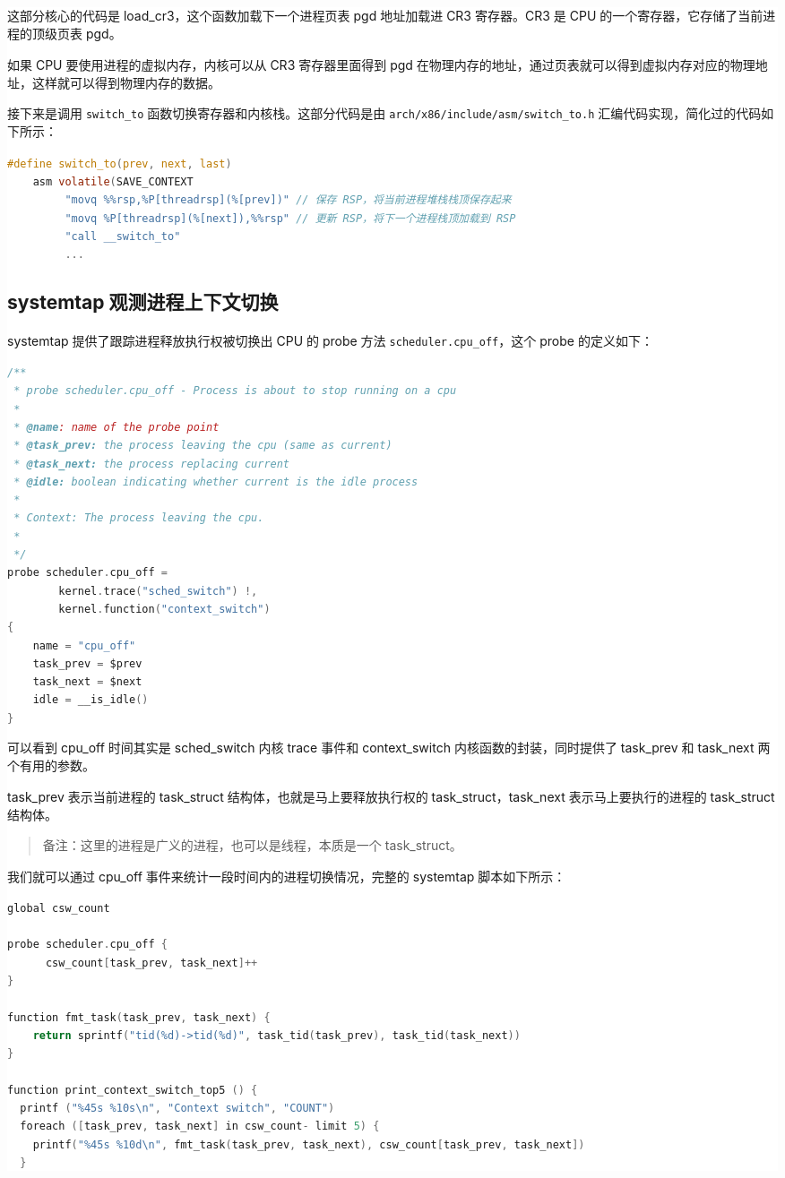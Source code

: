 这部分核心的代码是 load_cr3，这个函数加载下一个进程页表 pgd 地址加载进 CR3 寄存器。CR3 是 CPU 的一个寄存器，它存储了当前进程的顶级页表 pgd。

如果 CPU 要使用进程的虚拟内存，内核可以从 CR3 寄存器里面得到 pgd 在物理内存的地址，通过页表就可以得到虚拟内存对应的物理地址，这样就可以得到物理内存的数据。


接下来是调用 `switch_to` 函数切换寄存器和内核栈。这部分代码是由 `arch/x86/include/asm/switch_to.h` 汇编代码实现，简化过的代码如下所示：

```c
#define switch_to(prev, next, last) 
	asm volatile(SAVE_CONTEXT	
	     "movq %%rsp,%P[threadrsp](%[prev])" // 保存 RSP，将当前进程堆栈栈顶保存起来
	     "movq %P[threadrsp](%[next]),%%rsp" // 更新 RSP，将下一个进程栈顶加载到 RSP
	     "call __switch_to"
         ...
```


## systemtap 观测进程上下文切换

systemtap 提供了跟踪进程释放执行权被切换出 CPU 的 probe 方法 `scheduler.cpu_off`，这个 probe 的定义如下：

```c
/**
 * probe scheduler.cpu_off - Process is about to stop running on a cpu
 *
 * @name: name of the probe point
 * @task_prev: the process leaving the cpu (same as current)
 * @task_next: the process replacing current
 * @idle: boolean indicating whether current is the idle process
 *
 * Context: The process leaving the cpu.
 *
 */
probe scheduler.cpu_off =
        kernel.trace("sched_switch") !,
        kernel.function("context_switch")
{
    name = "cpu_off"
    task_prev = $prev
    task_next = $next
    idle = __is_idle()
}
```

可以看到 cpu_off 时间其实是 sched_switch 内核 trace 事件和 context_switch 内核函数的封装，同时提供了 task_prev 和 task_next 两个有用的参数。

task_prev 表示当前进程的 task_struct 结构体，也就是马上要释放执行权的 task_struct，task_next 表示马上要执行的进程的 task_struct 结构体。

> 备注：这里的进程是广义的进程，也可以是线程，本质是一个 task_struct。

我们就可以通过 cpu_off 事件来统计一段时间内的进程切换情况，完整的 systemtap 脚本如下所示：

```c
global csw_count

probe scheduler.cpu_off {
      csw_count[task_prev, task_next]++
}

function fmt_task(task_prev, task_next) {
    return sprintf("tid(%d)->tid(%d)", task_tid(task_prev), task_tid(task_next))
}

function print_context_switch_top5 () {
  printf ("%45s %10s\n", "Context switch", "COUNT")
  foreach ([task_prev, task_next] in csw_count- limit 5) {
    printf("%45s %10d\n", fmt_task(task_prev, task_next), csw_count[task_prev, task_next])
  }
```